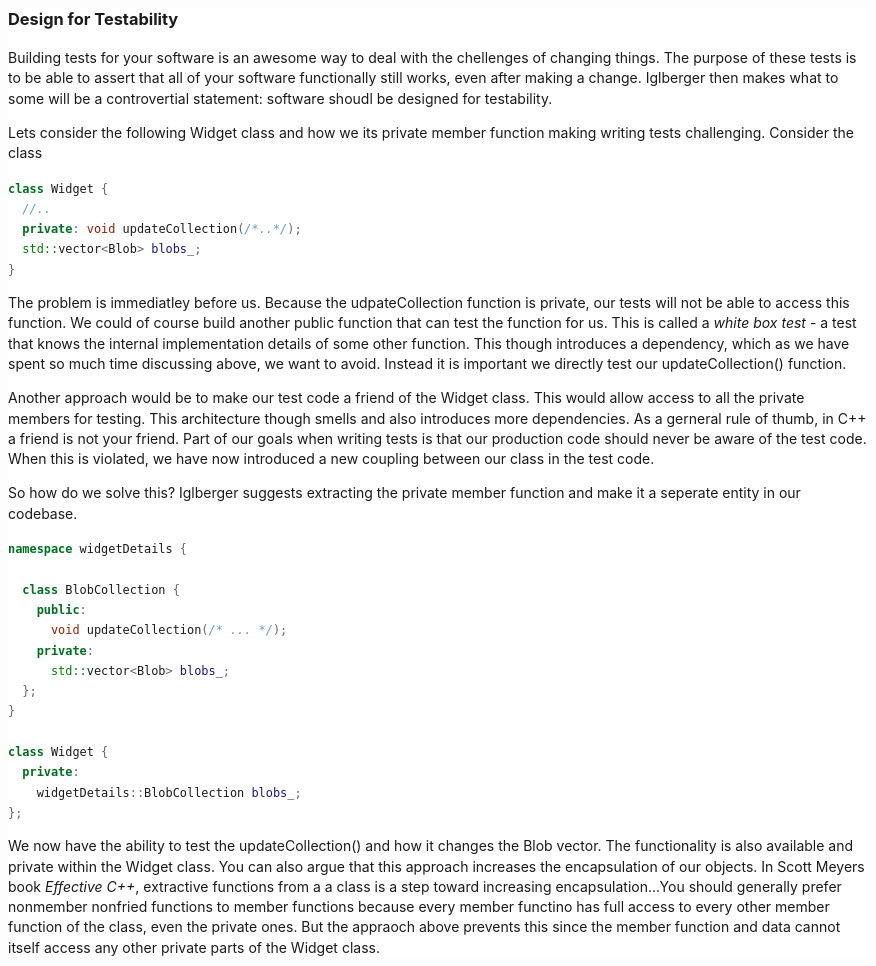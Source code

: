 ### Design for Testability

Building tests for your software is an awesome way to deal with the chellenges of changing things. The purpose of these tests is to be able to assert that all of your software functionally still works, even after making a change. Iglberger then makes what to some will be a controvertial statement: software shoudl be designed for testability. 

Lets consider the following Widget class and how we its private member function making writing tests challenging. Consider the class
```C++
class Widget {
  //..
  private: void updateCollection(/*..*/);
  std::vector<Blob> blobs_;
}
```
The problem is immediatley before us. Because the udpateCollection function is private, our tests will not be able to access this function. We could of course build another public function that can test the function for us. This is called a *white box test* - a test that knows the internal implementation details of some other function. This though introduces a dependency, which as we have spent so much time discussing above, we want to avoid. Instead it is important we directly test our updateCollection() function. 

Another approach would be to make our test code a friend of the Widget class. This would allow access to all the private members for testing. This architecture though smells and also introduces more dependencies. As a gerneral rule of thumb, in C++ a friend is not your friend. Part of our goals when writing tests is that our production code should never be aware of the test code. When this is violated, we have now introduced a new coupling between our class in the test code. 

So how do we solve this? Iglberger suggests extracting the private member function and make it a seperate entity in our codebase. 
```C++
namespace widgetDetails {
  
  class BlobCollection {
    public:
      void updateCollection(/* ... */);
    private:
      std::vector<Blob> blobs_;
  };
}

class Widget {
  private:
    widgetDetails::BlobCollection blobs_;
};
```
We now have the ability to test the updateCollection() and how it changes the Blob vector. The functionality is also available and private within the Widget class. You can also argue that this approach increases the encapsulation of our objects. In Scott Meyers book *Effective C++*, extractive functions from a a class is a step toward increasing encapsulation...You should generally prefer nonmember nonfried functions to member functions because every member functino has full access to every other member function of the class, even the private ones. But the appraoch above prevents this since the member function and data cannot itself access any other private parts of the Widget class. 

